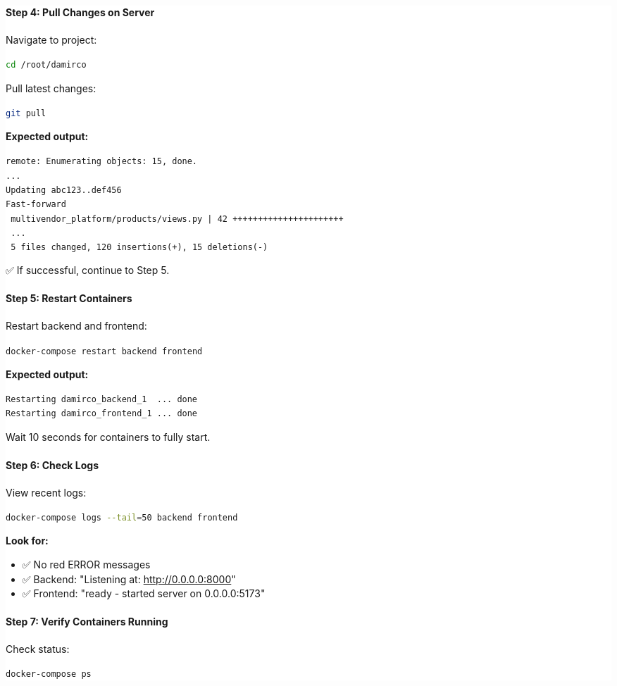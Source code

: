 #### **Step 4: Pull Changes on Server**

Navigate to project:
```bash
cd /root/damirco
```

Pull latest changes:
```bash
git pull
```

**Expected output:**
```
remote: Enumerating objects: 15, done.
...
Updating abc123..def456
Fast-forward
 multivendor_platform/products/views.py | 42 ++++++++++++++++++++++
 ...
 5 files changed, 120 insertions(+), 15 deletions(-)
```

✅ If successful, continue to Step 5.

#### **Step 5: Restart Containers**

Restart backend and frontend:
```bash
docker-compose restart backend frontend
```

**Expected output:**
```
Restarting damirco_backend_1  ... done
Restarting damirco_frontend_1 ... done
```

Wait 10 seconds for containers to fully start.

#### **Step 6: Check Logs**

View recent logs:
```bash
docker-compose logs --tail=50 backend frontend
```

**Look for:**
- ✅ No red ERROR messages
- ✅ Backend: "Listening at: http://0.0.0.0:8000"
- ✅ Frontend: "ready - started server on 0.0.0.0:5173"

#### **Step 7: Verify Containers Running**

Check status:
```bash
docker-compose ps
```
